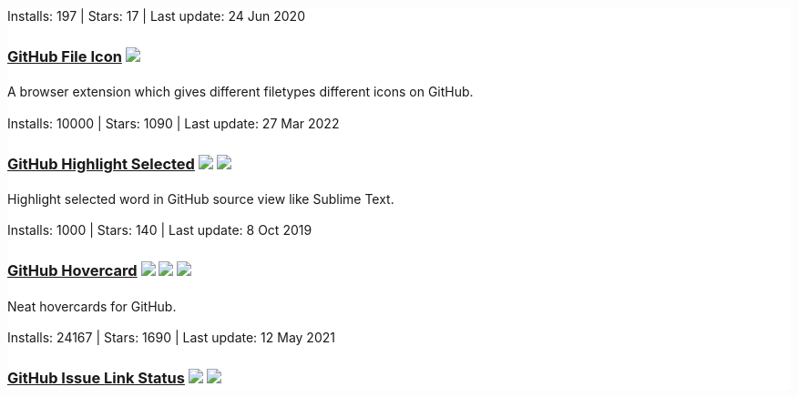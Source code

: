 Installs: 197 | Stars: 17 | Last update: 24 Jun 2020

### [GitHub File Icon](https://github.com/homerchen19/github-file-icons) <a href="https://chrome.google.com/webstore/detail/file-icons-for-github-and/ficfmibkjjnpogdcfhfokmihanoldbfe"><img src="https://raw.githubusercontent.com/alrra/browser-logos/master/src/chrome/chrome_48x48.png" width="24" /></a>

A browser extension which gives different filetypes different icons on GitHub.

Installs: 10000 | Stars: 1090 | Last update: 27 Mar 2022

### [GitHub Highlight Selected](https://github.com/Nuclides/github-highlight-selected) <a href="https://chrome.google.com/webstore/detail/github-highlight-selected/lhiklbgjcblimmjjflobpncgihagcmbj"><img src="https://raw.githubusercontent.com/alrra/browser-logos/master/src/chrome/chrome_48x48.png" width="24" /></a> <a href="https://github.com/Nuclides/github-highlight-selected"><img src="https://raw.githubusercontent.com/alrra/browser-logos/master/src/safari/safari_48x48.png" width="24" /></a>

Highlight selected word in GitHub source view like Sublime Text.

Installs: 1000 | Stars: 140 | Last update: 8 Oct 2019

### [GitHub Hovercard](https://github.com/Justineo/github-hovercard) <a href="https://chrome.google.com/webstore/detail/github-hovercard/mmoahbbnojgkclgceahhakhnccimnplk"><img src="https://raw.githubusercontent.com/alrra/browser-logos/master/src/chrome/chrome_48x48.png" width="24" /></a> <a href="https://addons.opera.com/extensions/details/github-hovercard/"><img src="https://raw.githubusercontent.com/alrra/browser-logos/master/src/opera/opera_48x48.png" width="24" /></a> <a href="https://github.com/Justineo/github-hovercard/tree/master/extensions/edge"><img src="https://raw.githubusercontent.com/alrra/browser-logos/master/src/edge/edge_48x48.png" width="24" /></a>

Neat hovercards for GitHub.

Installs: 24167 | Stars: 1690 | Last update: 12 May 2021

### [GitHub Issue Link Status](https://github.com/fregante/github-issue-link-status) <a href="https://chrome.google.com/webstore/detail/github-issue-link-status/nbiddhncecgemgccalnoanpnenalmkic"><img src="https://raw.githubusercontent.com/alrra/browser-logos/master/src/chrome/chrome_48x48.png" width="24" /></a> <a href="https://addons.mozilla.org/firefox/addon/github-issue-link-status/"><img src="https://raw.githubusercontent.com/alrra/browser-logos/master/src/firefox/firefox_48x48.png" width="24" /></a>
